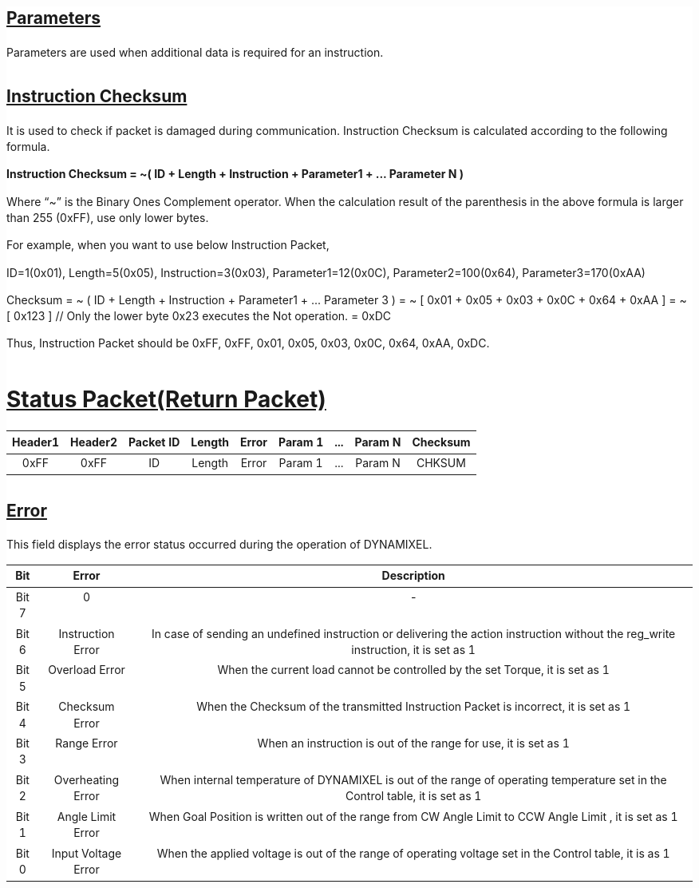 
## [Parameters](#parameters)
Parameters are used when additional data is required for an instruction.

## [Instruction Checksum](#instruction-checksum)
It is used to check if packet is damaged during communication.
Instruction Checksum is calculated according to the following formula.

**Instruction Checksum = ~( ID + Length + Instruction + Parameter1 + ... Parameter N )**

Where “~” is the Binary Ones Complement operator.
When the calculation result of the parenthesis in the above formula is larger than 255 (0xFF), use only lower bytes.

For example, when you want to use below Instruction Packet,

ID=1(0x01), Length=5(0x05), Instruction=3(0x03),
Parameter1=12(0x0C), Parameter2=100(0x64), Parameter3=170(0xAA)

Checksum = ~ ( ID + Length + Instruction + Parameter1 + ... Parameter 3 )
= ~ [ 0x01 + 0x05 + 0x03 + 0x0C + 0x64 + 0xAA ]
= ~ [ 0x123 ] // Only the lower byte 0x23 executes the Not operation.
= 0xDC

Thus, Instruction Packet should be 0xFF, 0xFF, 0x01, 0x05, 0x03, 0x0C, 0x64, 0xAA, 0xDC.

# [Status Packet(Return Packet)](#status-packetreturn-packet)

| Header1 | Header2 | Packet ID | Length | Error | Param 1 | ... | Param N | Checksum |
|:-------:|:-------:|:---------:|:------:|:-----:|:-------:|:---:|:-------:|:--------:|
|  0xFF   |  0xFF   |    ID     | Length | Error | Param 1 | ... | Param N |  CHKSUM  |

## [Error](#error)
This field displays the error status occurred during the operation of DYNAMIXEL.

|  Bit  |        Error        |                                                            Description                                                             |
|:-----:|:-------------------:|:----------------------------------------------------------------------------------------------------------------------------------:|
| Bit 7 |          0          |                                                                 -                                                                  |
| Bit 6 |  Instruction Error  | In case of sending an undefined instruction or delivering the action instruction without the reg_write instruction, it is set as 1 |
| Bit 5 |   Overload Error    |                            When the current load cannot be controlled by the set Torque, it is set as 1                            |
| Bit 4 |   Checksum Error    |                        When the Checksum of the transmitted Instruction Packet is incorrect, it is set as 1                        |
| Bit 3 |     Range Error     |                                  When an instruction is out of the range for use, it is set as 1                                   |
| Bit 2 |  Overheating Error  |    When internal temperature of DYNAMIXEL is out of the range of operating temperature set in the Control table, it is set as 1    |
| Bit 1 |  Angle Limit Error  |               When Goal Position is written out of the range from CW Angle Limit to CCW Angle Limit , it is set as 1               |
| Bit 0 | Input Voltage Error |               When the applied voltage is out of the range of operating voltage set in the Control table, it is as 1               |


[Changing IDs of DYNAMIXEL]: /docs/en/software/rplus1/manager/#id-setup
[Compatibility Table]: /docs/en/popup/faq_protocol_compatibility_table/